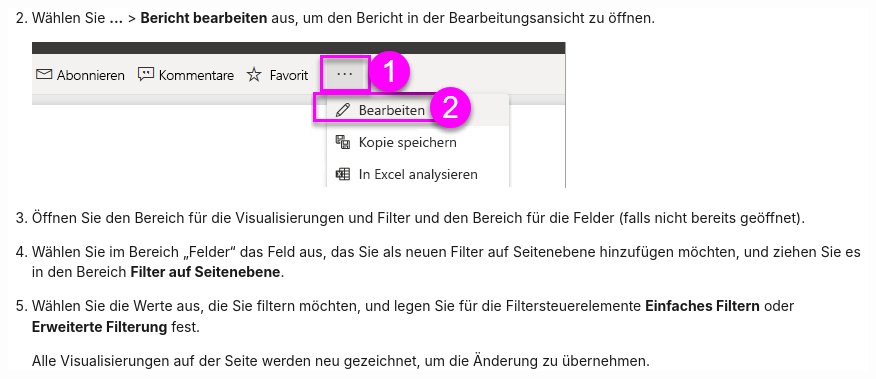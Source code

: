 2. Wählen Sie **...**  > **Bericht bearbeiten** aus, um den Bericht in der Bearbeitungsansicht zu öffnen.
   
   ![Schaltfläche „ Bericht bearbeiten“](media/power-bi-report-add-filter/power-bi-edit-view.png)
2. Öffnen Sie den Bereich für die Visualisierungen und Filter und den Bereich für die Felder (falls nicht bereits geöffnet).
3. Wählen Sie im Bereich „Felder“ das Feld aus, das Sie als neuen Filter auf Seitenebene hinzufügen möchten, und ziehen Sie es in den Bereich **Filter auf Seitenebene**.  
4. Wählen Sie die Werte aus, die Sie filtern möchten, und legen Sie für die Filtersteuerelemente **Einfaches Filtern** oder **Erweiterte Filterung** fest.
   
   Alle Visualisierungen auf der Seite werden neu gezeichnet, um die Änderung zu übernehmen.
   